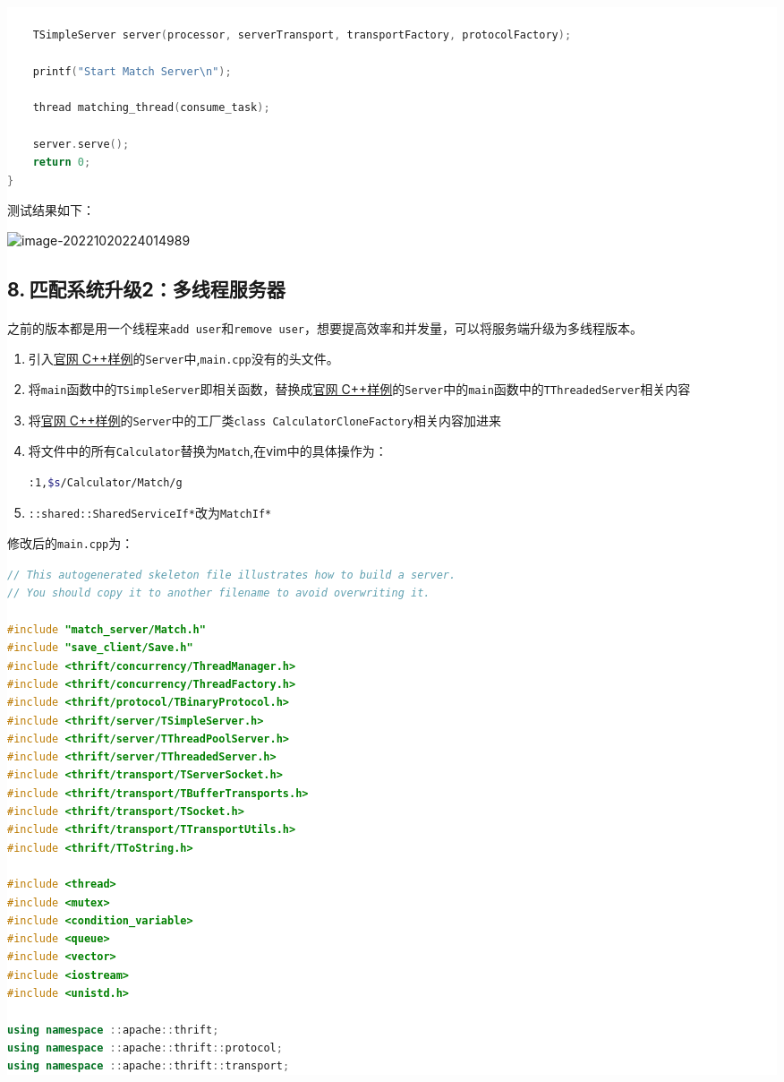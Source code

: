 ```cpp

    TSimpleServer server(processor, serverTransport, transportFactory, protocolFactory);

    printf("Start Match Server\n");

    thread matching_thread(consume_task);

    server.serve();
    return 0;
}
```

测试结果如下：

![image-20221020224014989](./README.assets/image-20221020224014989.png)

## 8. 匹配系统升级2：多线程服务器

之前的版本都是用一个线程来`add user`和`remove user`，想要提高效率和并发量，可以将服务端升级为多线程版本。

1. 引入[官网 C++样例](https://thrift.apache.org/tutorial/cpp.html)的`Server`中,`main.cpp`没有的头文件。

2. 将`main`函数中的`TSimpleServer`即相关函数，替换成[官网 C++样例](https://thrift.apache.org/tutorial/cpp.html)的`Server`中的`main`函数中的`TThreadedServer`相关内容

3. 将[官网 C++样例](https://thrift.apache.org/tutorial/cpp.html)的`Server`中的工厂类`class CalculatorCloneFactory`相关内容加进来

4. 将文件中的所有`Calculator`替换为`Match`,在vim中的具体操作为：

   ```bash
   :1,$s/Calculator/Match/g
   ```

5. `::shared::SharedServiceIf*`改为`MatchIf*`

修改后的`main.cpp`为：

```cpp
// This autogenerated skeleton file illustrates how to build a server.
// You should copy it to another filename to avoid overwriting it.

#include "match_server/Match.h"
#include "save_client/Save.h"
#include <thrift/concurrency/ThreadManager.h>
#include <thrift/concurrency/ThreadFactory.h>
#include <thrift/protocol/TBinaryProtocol.h>
#include <thrift/server/TSimpleServer.h>
#include <thrift/server/TThreadPoolServer.h>
#include <thrift/server/TThreadedServer.h>
#include <thrift/transport/TServerSocket.h>
#include <thrift/transport/TBufferTransports.h>
#include <thrift/transport/TSocket.h>
#include <thrift/transport/TTransportUtils.h>
#include <thrift/TToString.h>

#include <thread>
#include <mutex>
#include <condition_variable>
#include <queue>
#include <vector>
#include <iostream>
#include <unistd.h>

using namespace ::apache::thrift;
using namespace ::apache::thrift::protocol;
using namespace ::apache::thrift::transport;
```